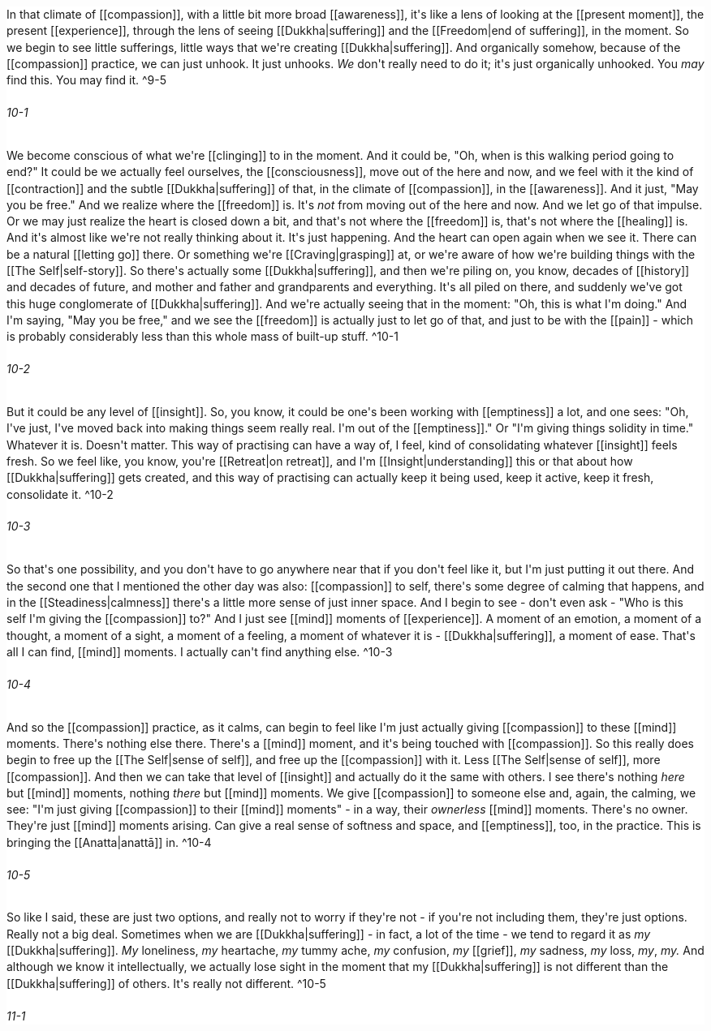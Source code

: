 In that climate of [[compassion]], with a little bit more broad [[awareness]], it's like a lens of looking at the [[present moment]], the present [[experience]], through the lens of seeing [[Dukkha|suffering]] and the [[Freedom|end of suffering]], in the moment. So we begin to see little sufferings, little ways that we're creating [[Dukkha|suffering]]. And organically somehow, because of the [[compassion]] practice, we can just unhook. It just unhooks. _We_ don't really need to do it; it's just organically unhooked. You _may_ find this. You may find it. ^9-5
###### 10-1
We become conscious of what we're [[clinging]] to in the moment. And it could be, "Oh, when is this walking period going to end?" It could be we actually feel ourselves, the [[consciousness]], move out of the here and now, and we feel with it the kind of [[contraction]] and the subtle [[Dukkha|suffering]] of that, in the climate of [[compassion]], in the [[awareness]]. And it just, "May you be free." And we realize where the [[freedom]] is. It's _not_ from moving out of the here and now. And we let go of that impulse. Or we may just realize the heart is closed down a bit, and that's not where the [[freedom]] is, that's not where the [[healing]] is. And it's almost like we're not really thinking about it. It's just happening. And the heart can open again when we see it. There can be a natural [[letting go]] there. Or something we're [[Craving|grasping]] at, or we're aware of how we're building things with the [[The Self|self-story]]. So there's actually some [[Dukkha|suffering]], and then we're piling on, you know, decades of [[history]] and decades of future, and mother and father and grandparents and everything. It's all piled on there, and suddenly we've got this huge conglomerate of [[Dukkha|suffering]]. And we're actually seeing that in the moment: "Oh, this is what I'm doing." And I'm saying, "May you be free," and we see the [[freedom]] is actually just to let go of that, and just to be with the [[pain]] - which is probably considerably less than this whole mass of built-up stuff. ^10-1
###### 10-2
But it could be any level of [[insight]]. So, you know, it could be one's been working with [[emptiness]] a lot, and one sees: "Oh, I've just, I've moved back into making things seem really real. I'm out of the [[emptiness]]." Or "I'm giving things solidity in time." Whatever it is. Doesn't matter. This way of practising can have a way of, I feel, kind of consolidating whatever [[insight]] feels fresh. So we feel like, you know, you're [[Retreat|on retreat]], and I'm [[Insight|understanding]] this or that about how [[Dukkha|suffering]] gets created, and this way of practising can actually keep it being used, keep it active, keep it fresh, consolidate it. ^10-2
###### 10-3
So that's one possibility, and you don't have to go anywhere near that if you don't feel like it, but I'm just putting it out there. And the second one that I mentioned the other day was also: [[compassion]] to self, there's some degree of calming that happens, and in the [[Steadiness|calmness]] there's a little more sense of just inner space. And I begin to see - don't even ask - "Who is this self I'm giving the [[compassion]] to?" And I just see [[mind]] moments of [[experience]]. A moment of an emotion, a moment of a thought, a moment of a sight, a moment of a feeling, a moment of whatever it is - [[Dukkha|suffering]], a moment of ease. That's all I can find, [[mind]] moments. I actually can't find anything else. ^10-3
###### 10-4
And so the [[compassion]] practice, as it calms, can begin to feel like I'm just actually giving [[compassion]] to these [[mind]] moments. There's nothing else there. There's a [[mind]] moment, and it's being touched with [[compassion]]. So this really does begin to free up the [[The Self|sense of self]], and free up the [[compassion]] with it. Less [[The Self|sense of self]], more [[compassion]]. And then we can take that level of [[insight]] and actually do it the same with others. I see there's nothing _here_ but [[mind]] moments, nothing _there_ but [[mind]] moments. We give [[compassion]] to someone else and, again, the calming, we see: "I'm just giving [[compassion]] to their [[mind]] moments" - in a way, their _ownerless_ [[mind]] moments. There's no owner. They're just [[mind]] moments arising. Can give a real sense of softness and space, and [[emptiness]], too, in the practice. This is bringing the [[Anatta|anattā]] in. ^10-4
###### 10-5
So like I said, these are just two options, and really not to worry if they're not - if you're not including them, they're just options. Really not a big deal. Sometimes when we are [[Dukkha|suffering]] - in fact, a lot of the time - we tend to regard it as _my_ [[Dukkha|suffering]]. _My_ loneliness, _my_ heartache, _my_ tummy ache, _my_ confusion, _my_ [[grief]], _my_ sadness, _my_ loss, _my_, _my._ And although we know it intellectually, we actually lose sight in the moment that my [[Dukkha|suffering]] is not different than the [[Dukkha|suffering]] of others. It's really not different. ^10-5
###### 11-1
